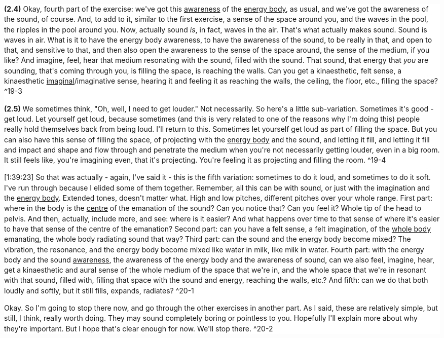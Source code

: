 **(2.4)** Okay, fourth part of the exercise: we've got this <a data-href="awareness" href="https://publish.obsidian.md/rob-burbea/awareness" class="internal-link" target="_blank" rel="noopener">awareness</a> of the <a data-href="energy body" href="https://publish.obsidian.md/rob-burbea/energy+body" class="internal-link" target="_blank" rel="noopener">energy body</a>, as usual, and we've got the awareness of the sound, of course. And, to add to it, similar to the first exercise, a sense of the space around you, and the waves in the pool, the ripples in the pool around you. Now, actually sound _is_, in fact, waves in the air. That's what actually makes sound. Sound is waves in air. What is it to have the energy body awareness, to have the awareness of the sound, to be really in that, and open to that, and sensitive to that, and then also open the awareness to the sense of the space around, the sense of the medium, if you like? And imagine, feel, hear that medium resonating with the sound, filled with the sound. That sound, that energy that _you_ are sounding, that's coming through you, is filling the space, is reaching the walls. Can you get a kinaesthetic, felt sense, a kinaesthetic <a data-href="imaginal" href="https://publish.obsidian.md/rob-burbea/imaginal" class="internal-link" target="_blank" rel="noopener">imaginal</a>/imaginative sense, hearing it and feeling it as reaching the walls, the ceiling, the floor, etc., filling the space? ^19-3

**(2.5)** We sometimes think, "Oh, well, I need to get louder." Not necessarily. So here's a little sub-variation. Sometimes it's good - get loud. Let yourself get loud, because sometimes (and this is very related to one of the reasons why I'm doing this) people really hold themselves back from being loud. I'll return to this. Sometimes let yourself get loud as part of filling the space. But you can also have this sense of filling the space, of projecting with the <a data-href="energy body" href="https://publish.obsidian.md/rob-burbea/energy+body" class="internal-link" target="_blank" rel="noopener">energy body</a> and the sound, and letting it fill, and letting it fill and impact and shape and flow through and penetrate the medium when you're not necessarily getting louder, even in a big room. It still feels like, you're imagining even, that it's projecting. You're feeling it as projecting and filling the room. ^19-4

[1:39:23] So that was actually - again, I've said it - this is the fifth variation: sometimes to do it loud, and sometimes to do it soft. I've run through because I elided some of them together. Remember, all this can be with sound, or just with the imagination and the <a data-href="energy body" href="https://publish.obsidian.md/rob-burbea/energy+body" class="internal-link" target="_blank" rel="noopener">energy body</a>. Extended tones, doesn't matter what. High and low pitches, different pitches over your whole range. First part: where in the body is the <a data-href="centre" href="https://publish.obsidian.md/rob-burbea/centre" class="internal-link" target="_blank" rel="noopener">centre</a> of the emanation of the sound? Can you notice that? Can you feel it? Whole tip of the head to pelvis. And then, actually, include more, and see: where is it easier? And what happens over time to that sense of where it's easier to have that sense of the centre of the emanation? Second part: can you have a felt sense, a felt imagination, of the <a aria-label-position="top" aria-label="Embodiment" data-href="Embodiment" href="https://publish.obsidian.md/rob-burbea/Embodiment" class="internal-link" target="_blank" rel="noopener">whole body</a> emanating, the whole body radiating sound that way? Third part: can the sound and the energy body become mixed? The vibration, the resonance, and the energy body become mixed like water in milk, like milk in water. Fourth part: with the energy body and the sound <a data-href="awareness" href="https://publish.obsidian.md/rob-burbea/awareness" class="internal-link" target="_blank" rel="noopener">awareness</a>, the awareness of the energy body and the awareness of sound, can we also feel, imagine, hear, get a kinaesthetic and aural sense of the whole medium of the space that we're in, and the whole space that we're in resonant with that sound, filled with, filling that space with the sound and energy, reaching the walls, etc.? And fifth: can we do that both loudly and softly, but it still fills, expands, radiates? ^20-1

Okay. So I'm going to stop there now, and go through the other exercises in another part. As I said, these are relatively simple, but still, I think, really worth doing. They may sound completely boring or pointless to you. Hopefully I'll explain more about why they're important. But I hope that's clear enough for now. We'll stop there. ^20-2

